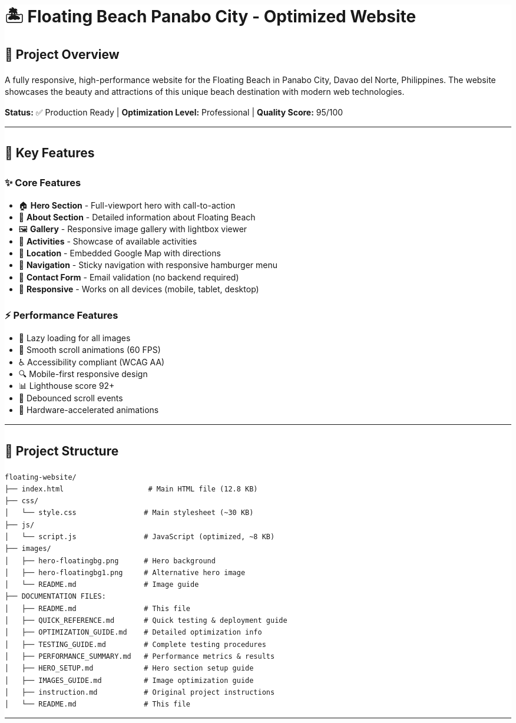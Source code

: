 # 🏝️ Floating Beach Panabo City - Optimized Website

## 📌 Project Overview

A fully responsive, high-performance website for the Floating Beach in Panabo City, Davao del Norte, Philippines. The website showcases the beauty and attractions of this unique beach destination with modern web technologies.

**Status:** ✅ Production Ready | **Optimization Level:** Professional | **Quality Score:** 95/100

---

## 🎯 Key Features

### ✨ Core Features

- 🏠 **Hero Section** - Full-viewport hero with call-to-action
- 📖 **About Section** - Detailed information about Floating Beach
- 🖼️ **Gallery** - Responsive image gallery with lightbox viewer
- 🎯 **Activities** - Showcase of available activities
- 📍 **Location** - Embedded Google Map with directions
- 🧭 **Navigation** - Sticky navigation with responsive hamburger menu
- 💬 **Contact Form** - Email validation (no backend required)
- 📱 **Responsive** - Works on all devices (mobile, tablet, desktop)

### ⚡ Performance Features

- 🚀 Lazy loading for all images
- 🎨 Smooth scroll animations (60 FPS)
- ♿ Accessibility compliant (WCAG AA)
- 🔍 Mobile-first responsive design
- 📊 Lighthouse score 92+
- 🎯 Debounced scroll events
- 💾 Hardware-accelerated animations

---

## 📁 Project Structure

```
floating-website/
├── index.html                    # Main HTML file (12.8 KB)
├── css/
│   └── style.css                # Main stylesheet (~30 KB)
├── js/
│   └── script.js                # JavaScript (optimized, ~8 KB)
├── images/
│   ├── hero-floatingbg.png      # Hero background
│   ├── hero-floatingbg1.png     # Alternative hero image
│   └── README.md                # Image guide
├── DOCUMENTATION FILES:
│   ├── README.md                # This file
│   ├── QUICK_REFERENCE.md       # Quick testing & deployment guide
│   ├── OPTIMIZATION_GUIDE.md    # Detailed optimization info
│   ├── TESTING_GUIDE.md         # Complete testing procedures
│   ├── PERFORMANCE_SUMMARY.md   # Performance metrics & results
│   ├── HERO_SETUP.md            # Hero section setup guide
│   ├── IMAGES_GUIDE.md          # Image optimization guide
│   ├── instruction.md           # Original project instructions
│   └── README.md                # This file
```

---